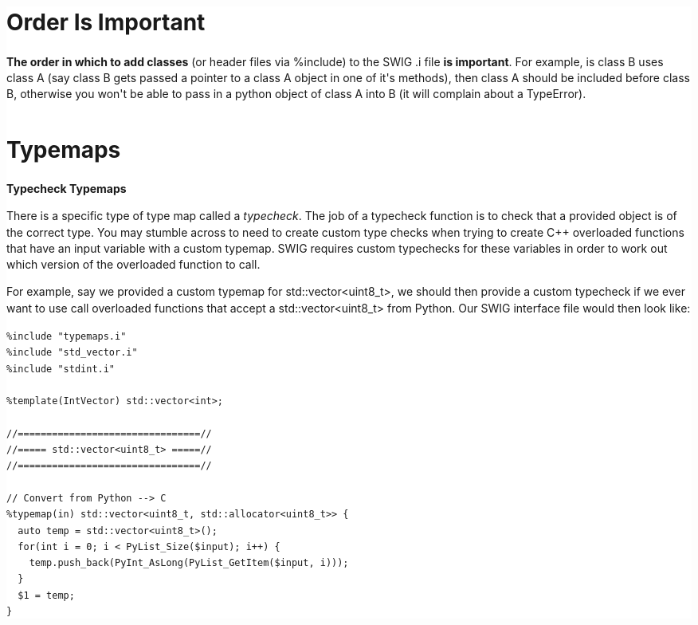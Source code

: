 





# Order Is Important




**The order in which to add classes** (or header files via %include) to the SWIG .i file **is important**. For example, is class B uses class A (say class B gets passed a pointer to a class A object in one of it's methods), then class A should be included before class B, otherwise you won't be able to pass in a python object of class A into B (it will complain about a TypeError).




# Typemaps




**Typecheck Typemaps**




There is a specific type of type map called a _typecheck_. The job of a typecheck function is to check that a provided object is of the correct type. You may stumble across to need to create custom type checks when trying to create C++ overloaded functions that have an input variable with a custom typemap. SWIG requires custom typechecks for these variables in order to work out which version of the overloaded function to call.




For example, say we provided a custom typemap for std::vector<uint8_t>, we should then provide a custom typecheck if we ever want to use call overloaded functions that accept a std::vector<uint8_t> from Python. Our SWIG interface file would then look like:



    
    %include "typemaps.i"
    %include "std_vector.i"
    %include "stdint.i"
    
    %template(IntVector) std::vector<int>;
    
    //================================//
    //===== std::vector<uint8_t> =====//
    //================================//
    
    // Convert from Python --> C
    %typemap(in) std::vector<uint8_t, std::allocator<uint8_t>> {  
      auto temp = std::vector<uint8_t>();
      for(int i = 0; i < PyList_Size($input); i++) {
        temp.push_back(PyInt_AsLong(PyList_GetItem($input, i)));
      }
      $1 = temp;  
    }
    